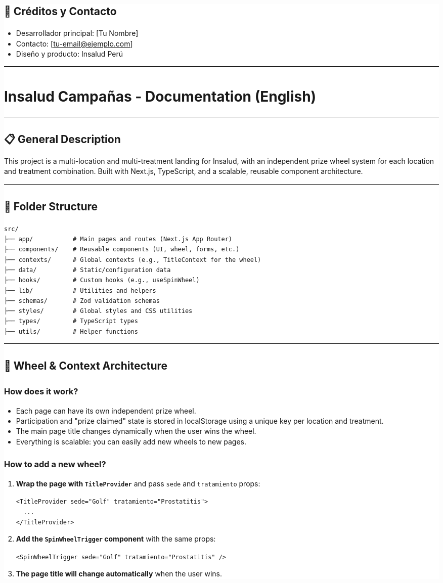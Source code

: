 
## 🤝 Créditos y Contacto

- Desarrollador principal: [Tu Nombre]
- Contacto: [tu-email@ejemplo.com]
- Diseño y producto: Insalud Perú

---

# Insalud Campañas - Documentation (English)

---

## 📋 General Description

This project is a multi-location and multi-treatment landing for Insalud, with an independent prize wheel system for each location and treatment combination. Built with Next.js, TypeScript, and a scalable, reusable component architecture.

---

## 📁 Folder Structure

```
src/
├── app/           # Main pages and routes (Next.js App Router)
├── components/    # Reusable components (UI, wheel, forms, etc.)
├── contexts/      # Global contexts (e.g., TitleContext for the wheel)
├── data/          # Static/configuration data
├── hooks/         # Custom hooks (e.g., useSpinWheel)
├── lib/           # Utilities and helpers
├── schemas/       # Zod validation schemas
├── styles/        # Global styles and CSS utilities
├── types/         # TypeScript types
├── utils/         # Helper functions
```

---

## 🎡 Wheel & Context Architecture

### How does it work?
- Each page can have its own independent prize wheel.
- Participation and "prize claimed" state is stored in localStorage using a unique key per location and treatment.
- The main page title changes dynamically when the user wins the wheel.
- Everything is scalable: you can easily add new wheels to new pages.

### How to add a new wheel?
1. **Wrap the page with `TitleProvider`** and pass `sede` and `tratamiento` props:
   ```tsx
   <TitleProvider sede="Golf" tratamiento="Prostatitis">
     ...
   </TitleProvider>
   ```
2. **Add the `SpinWheelTrigger` component** with the same props:
   ```tsx
   <SpinWheelTrigger sede="Golf" tratamiento="Prostatitis" />
   ```
3. **The page title will change automatically** when the user wins.
